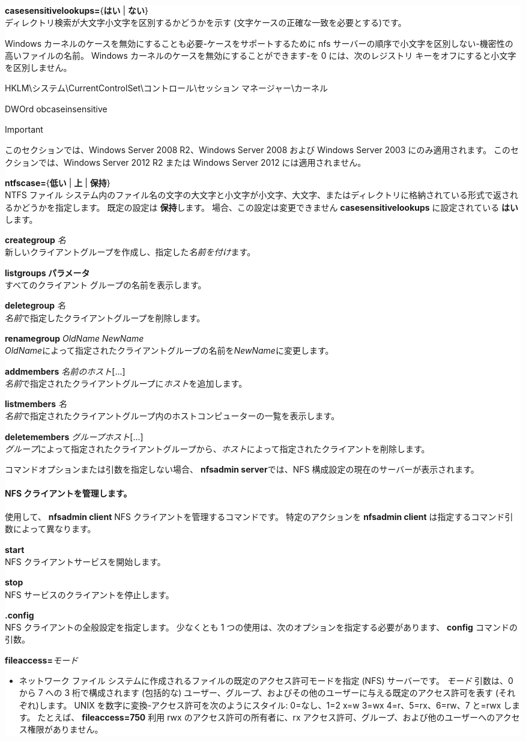 **casesensitivelookups\=**{**はい** | **ない**}  
ディレクトリ検索が大文字小文字を区別するかどうかを示す \(文字ケースの正確な一致を必要とする\)です。  
  
Windows カーネルのケースを無効にすることも必要\-ケースをサポートするために nfs サーバーの順序で小文字を区別しない\-機密性の高いファイルの名前。 Windows カーネルのケースを無効にすることができます\-を 0 には、次のレジストリ キーをオフにすると小文字を区別しません。  
  
HKLM\\システム\\CurrentControlSet\\コントロール\\セッション マネージャー\\カーネル  
  
DWOrd obcaseinsensitive   
  
> [!IMPORTANT]  
> このセクションでは、Windows Server 2008 R2、Windows Server 2008 および Windows Server 2003 にのみ適用されます。 このセクションでは、Windows Server 2012 R2 または Windows Server 2012 には適用されません。  
  
**ntfscase\=**{**低い** | **上** | **保持**}  
NTFS ファイル システム内のファイル名の文字の大文字と小文字が小文字、大文字、またはディレクトリに格納されている形式で返されるかどうかを指定します。 既定の設定は **保持**します。 場合、この設定は変更できません **casesensitivelookups** に設定されている **はい**します。  
  
**creategroup** *名*  
新しいクライアントグループを作成し、指定した*名前を付け*ます。  
  
**listgroups パラメータ**  
すべてのクライアント グループの名前を表示します。  
  
**deletegroup** *名*  
*名前*で指定したクライアントグループを削除します。  
  
**renamegroup** *OldName NewName*  
*OldName*によって指定されたクライアントグループの名前を*NewName*に変更します。  
  
**addmembers** *名前のホスト*\[...\]  
*名前*で指定されたクライアントグループに*ホスト*を追加します。  
  
**listmembers** *名*  
*名前*で指定されたクライアントグループ内のホストコンピューターの一覧を表示します。  
  
**deletemembers** *グループホスト*\[...\]  
*グループ*によって指定されたクライアントグループから、*ホスト*によって指定されたクライアントを削除します。  
  
コマンドオプションまたは引数を指定しない場合、 **nfsadmin server**では、NFS 構成設定の現在のサーバーが表示されます。  
  
#### <a name="administering-client-for-nfs"></a>NFS クライアントを管理します。  
使用して、 **nfsadmin client** NFS クライアントを管理するコマンドです。 特定のアクションを **nfsadmin client** は指定するコマンド引数によって異なります。  
  
**start**  
NFS クライアントサービスを開始します。  
  
**stop**  
NFS サービスのクライアントを停止します。  
  
**.config**  
NFS クライアントの全般設定を指定します。 少なくとも 1 つの使用は、次のオプションを指定する必要があります、 **config** コマンドの引数。  
  
**fileaccess\=**<em>モード</em>  
-   ネットワーク ファイル システムに作成されるファイルの既定のアクセス許可モードを指定 \(NFS\) サーバーです。 *モード* 引数は、0 から 7 への 3 桁で構成されます \(包括的な\) ユーザー、グループ、およびその他のユーザーに与える既定のアクセス許可を表す \(それぞれ\)します。 UNIX を数字に変換\-アクセス許可を次のようにスタイル: 0\=なし、1\=2 x\=w 3\=wx 4\=r、5\=rx、6\=rw、7 と\=rwx します。 たとえば、 **fileaccess\=750** 利用 rwx のアクセス許可の所有者に、rx アクセス許可、グループ、および他のユーザーへのアクセス権限がありません。  
  